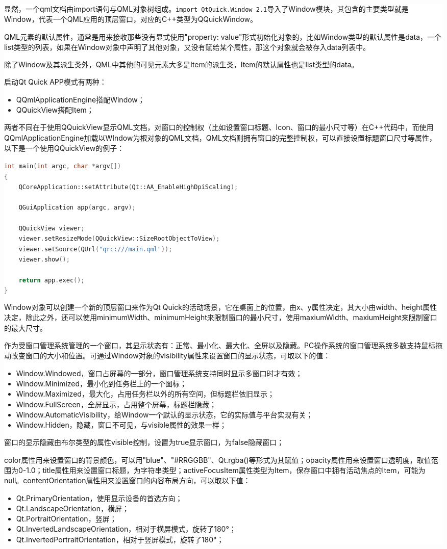 显然，一个qml文档由import语句与QML对象树组成。`import QtQuick.Window 2.1`导入了Window模块，其包含的主要类型就是Window，代表一个QML应用的顶层窗口，对应的C++类型为QQuickWindow。

QML元素的默认属性，通常是用来接收那些没有显式使用"property: value"形式初始化对象的，比如Window类型的默认属性是data，一个list<Object>类型的列表，如果在Window对象中声明了其他对象，又没有赋给某个属性，那这个对象就会被存入data列表中。

除了Window及其派生类外，QML中其他的可见元素大多是Item的派生类，Item的默认属性也是list<Object>类型的data。

启动Qt Quick APP模式有两种：

- QQmlApplicationEngine搭配Window；
- QQuickView搭配Item；

两者不同在于使用QQuickView显示QML文档，对窗口的控制权（比如设置窗口标题、Icon、窗口的最小尺寸等）在C++代码中，而使用QQmlApplicationEngine加载以WIndow为根对象的QML文档，QML文档则拥有窗口的完整控制权，可以直接设置标题窗口尺寸等属性，以下是一个使用QQuickView的例子：

```c++
int main(int argc, char *argv[])
{
    QCoreApplication::setAttribute(Qt::AA_EnableHighDpiScaling);

    QGuiApplication app(argc, argv);

    QQuickView viewer;
    viewer.setResizeMode(QQuickView::SizeRootObjectToView);
    viewer.setSource(QUrl("qrc:///main.qml"));
    viewer.show();

    return app.exec();
}
```



Window对象可以创建一个新的顶层窗口来作为Qt Quick的活动场景，它在桌面上的位置，由x、y属性决定，其大小由width、height属性决定，除此之外，还可以使用minimumWidth、minimumHeight来限制窗口的最小尺寸，使用maxiumWidth、maxiumHeight来限制窗口的最大尺寸。

作为受窗口管理系统管理的一个窗口，其显示状态有：正常、最小化、最大化、全屏以及隐藏。PC操作系统的窗口管理系统多数支持鼠标拖动改变窗口的大小和位置。可通过Window对象的visibility属性来设置窗口的显示状态，可取以下的值：

- Window.Windowed，窗口占屏幕的一部分，窗口管理系统支持同时显示多窗口时才有效；
- Window.Minimized，最小化到任务栏上的一个图标；
- Window.Maximized，最大化，占用任务栏以外的所有空间，但标题栏依旧显示；
- Window.FullScreen，全屏显示，占用整个屏幕，标题栏隐藏；
- Window.AutomaticVisibility，给Window一个默认的显示状态，它的实际值与平台实现有关；
- Window.Hidden，隐藏，窗口不可见，与visible属性的效果一样；

窗口的显示隐藏由布尔类型的属性visible控制，设置为true显示窗口，为false隐藏窗口；

color属性用来设置窗口的背景颜色，可以用"blue"、"#RRGGBB"、Qt.rgba()等形式为其赋值；opacity属性用来设置窗口透明度，取值范围为0-1.0；title属性用来设置窗口标题，为字符串类型；activeFocusItem属性类型为Item，保存窗口中拥有活动焦点的Item，可能为null。contentOrientation属性用来设置窗口的内容布局方向，可以取以下值：

- Qt.PrimaryOrientation，使用显示设备的首选方向；
- Qt.LandscapeOrientation，横屏；
- Qt.PortraitOrientation，竖屏；
- Qt.InvertedLandscapeOrientation，相对于横屏模式，旋转了180°；
- Qt.InvertedPortraitOrientation，相对于竖屏模式，旋转了180°；
